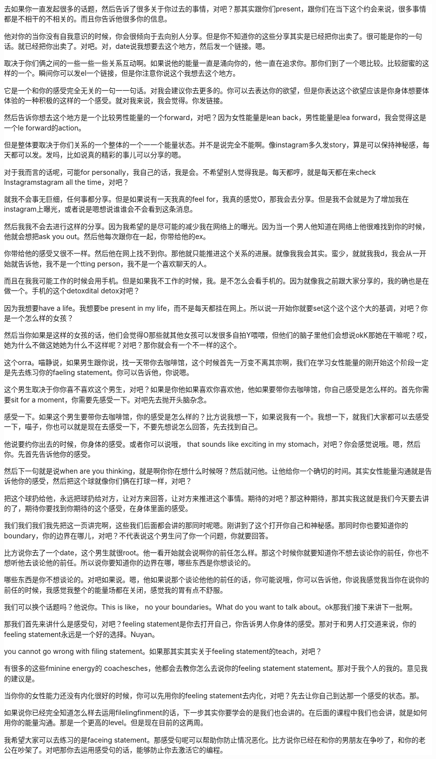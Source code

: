 去如果你一直发起很多的话题，然后告诉了很多关于你过去的事情，对吧？那其实跟你们present，跟你们在当下这个约会来说，很多事情都是不相干的不相关的。而且你告诉他很多你的信息。

他对你的当你没有自我意识的时候，你会很倾向于去向别人分享。但是你不知道你的这些分享其实是已经把你出卖了。很可能是你的一句话。就已经把你出卖了。对吧。对，date说我想要去这个地方，然后发一个链接。嗯。

取决于你们俩之间的一些一些一些关系互动啊。如果说他的能量一直是涌向你的，他一直在追求你。那你们到了一个嗯比较。比较甜蜜的这样的一个。瞬间你可以发el一个链接，但是你注意你说这个我想去这个地方。

它是一个和你的感受完全无关的一句一一句话。对我会建议你去更多的。你可以去表达你的欲望，但是你表达这个欲望应该是你身体想要体体验的一种积极的这样的一个感受。就对我来说，我会觉得。你发链接。

然后告诉你想去这个地方是一个比较男性能量的一个forward，对吧？因为女性能量是lean back，男性能量是lea forward，我会觉得这是一个le forward的action。

但是整体要取决于你们关系的一个整体的一个一一个能量状态。并不是说完全不能啊。像instagram多久发story，算是可以保持神秘感，每天都可以发。发吗，比如说真的精彩的事儿可以分享的嗯。

对于我而言的话呢，可能for personally，我自己的话，我是会。不希望别人觉得我是。每天都哼，就是每天都在来check Instagramstagram all the time，对吧？

就我不会事无巨细，任何事都分享。但是如果说有一天我真的feel for，我真的感觉O，那我会去分享。但是我不会就是为了增加我在instagram上曝光，或者说是嗯想说谁谁会不会看到这条消息。

然后我我不会去进行这样的分享。因为我希望的是尽可能的减少我在网络上的曝光。因为当一个男人他知道在网络上他很难找到你的时候，他就会想把ask you out。然后他每次跟你在一起，你带给他的ex。

你带给他的感受又很不一样。然后他在网上找不到你。那他就只能推进这个关系的进展。就像我我会其实。蛮少，就就我我d，我会从一开始就告诉他，我不是一个tting person，我不是一个喜欢聊天的人。

而且在我我可能工作的时候会用手机。但是如果我不工作的时候，我。是不怎么会看手机的。因为就像我之前跟大家分享的，我的确也是在做一个。手机的这个detoxdital detox对吧？

因为我想要have a life。我想要be present in my life，而不是每天都挂在网上。所以说一开始你就要set这个这个这个大的基调，对吧？你是一个怎么样的女孩？

然后当你如果是这样的女孩的话，他们会觉得O那些就其他女孩可以发很多自拍Y喂喂，但他们的脑子里他们会想说okK那她在干嘛呢？哎，她为什么不做这她她为什么不这样呢？对吧？那你就会有一个不一样的这个。

这个orra。喵静说，如果男生跟你说，找一天带你去咖啡馆，这个时候首先一万变不离其宗啊，我们在学习女性能量的刚开始这个阶段一定是先去练习你的faeling statement。你可以告诉他，你说嗯。

这个男生取决于你你喜不喜欢这个男生，对吧？如果是你他如果喜欢你喜欢他，他如果要带你去咖啡馆，你自己感受是怎么样的。首先你需要sit for a moment，你需要先感受一下。对吧先去抛开头脑杂念。

感受一下。如果这个男生要带你去咖啡馆，你的感受是怎么样的？比方说我想一下，如果说我有一个。我想一下，就我们大家都可以去感受一下，喵子，你也可以就是现在去感受一下，不要先想说怎么回答，先去找到自己。

他说要约你出去的时候，你身体的感受。或者你可以说哦， that sounds like exciting in my stomach，对吧？你会感觉说哦。嗯，然后你。先首先告诉他你的感受。

然后下一句就是说when are you thinking，就是啊你你在想什么时候呀？然后就问他。让他给你一个确切的时间。其实女性能量沟通就是告诉他你的感受，然后把这个球就像你们俩在打球一样，对吧？

把这个球扔给他，永远把球扔给对方，让对方来回答，让对方来推进这个事情。期待的对吧？那这种期待，那其实我这就是我们今天要去讲的了，期待你要找到你期待的这个感受，在身体里面的感受。

我们我们我们我先把这一页讲完啊，这些我们后面都会讲的那同时呢嗯。刚讲到了这个打开你自己和神秘感。那同时你也要知道你的boundary，你的边界在哪儿，对吧？不代表说这个男生问了你一个问题，你就要回答。

比方说你去了一个date，这个男生就很root。他一看开始就会说啊你的前任怎么样。那这个时候你就要知道你不想去谈论你的前任，你也不想听他去谈论他的前任。所以说你要知道你的边界在哪，哪些东西是你想谈论的。

哪些东西是你不想谈论的。对吧如果说。嗯，他如果说那个谈论他他的前任的话，你可能说哦，你可以告诉他，你说我感觉我当你在说你的前任的时候，我感觉我整个的能量场都在关闭，感觉我的胃有点不舒服。

我们可以换个话题吗？他说你。This is like， no your boundaries。What do you want to talk about。ok那我们接下来讲下一批啊。

那我们首先来讲什么是感受句，对吧？feeling statement是你去打开自己，你告诉男人你身体的感受。那对于和男人打交道来说，你的feeling statement永远是一个好的选择。Nuyan。

 you cannot go wrong with filing statement。如果那其实其实关于feeling statement的teach，对吧？

有很多的这些fminine energy的 coachesches，他都会去教你怎么去说你的feeling statement statement。那对于我个人的我的。意见我的建议是。

当你你的女性能力还没有内化很好的时候，你可以先用你的feeling statement去内化，对吧？先去让你自己到达那一个感受的状态。那。

如果说你已经完全知道怎么样去运用filelingfinment的话，下一步其实你要学会的是我们也会讲的。在后面的课程中我们也会讲，就是如何用你的能量沟通。那是一个更高的level。但是现在目前的这两周。

我希望大家可以去练习的是faceing statement。那感受句呢可以帮助你防止情况恶化。比方说你已经在和你的男朋友在争吵了，和你的老公在吵架了。对吧那你去运用感受句的话，能够防止你去激活它的编程。
